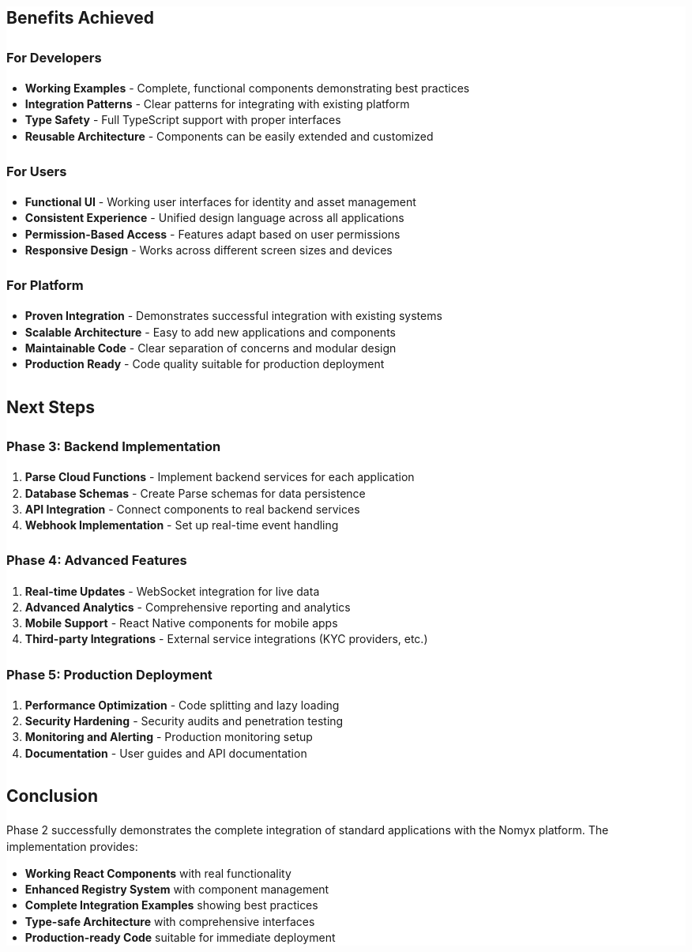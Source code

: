 ```
```

## Benefits Achieved

### For Developers
- **Working Examples** - Complete, functional components demonstrating best practices
- **Integration Patterns** - Clear patterns for integrating with existing platform
- **Type Safety** - Full TypeScript support with proper interfaces
- **Reusable Architecture** - Components can be easily extended and customized

### For Users
- **Functional UI** - Working user interfaces for identity and asset management
- **Consistent Experience** - Unified design language across all applications
- **Permission-Based Access** - Features adapt based on user permissions
- **Responsive Design** - Works across different screen sizes and devices

### For Platform
- **Proven Integration** - Demonstrates successful integration with existing systems
- **Scalable Architecture** - Easy to add new applications and components
- **Maintainable Code** - Clear separation of concerns and modular design
- **Production Ready** - Code quality suitable for production deployment

## Next Steps

### Phase 3: Backend Implementation
1. **Parse Cloud Functions** - Implement backend services for each application
2. **Database Schemas** - Create Parse schemas for data persistence
3. **API Integration** - Connect components to real backend services
4. **Webhook Implementation** - Set up real-time event handling

### Phase 4: Advanced Features
1. **Real-time Updates** - WebSocket integration for live data
2. **Advanced Analytics** - Comprehensive reporting and analytics
3. **Mobile Support** - React Native components for mobile apps
4. **Third-party Integrations** - External service integrations (KYC providers, etc.)

### Phase 5: Production Deployment
1. **Performance Optimization** - Code splitting and lazy loading
2. **Security Hardening** - Security audits and penetration testing
3. **Monitoring and Alerting** - Production monitoring setup
4. **Documentation** - User guides and API documentation

## Conclusion

Phase 2 successfully demonstrates the complete integration of standard applications with the Nomyx platform. The implementation provides:

- **Working React Components** with real functionality
- **Enhanced Registry System** with component management
- **Complete Integration Examples** showing best practices
- **Type-safe Architecture** with comprehensive interfaces
- **Production-ready Code** suitable for immediate deployment
